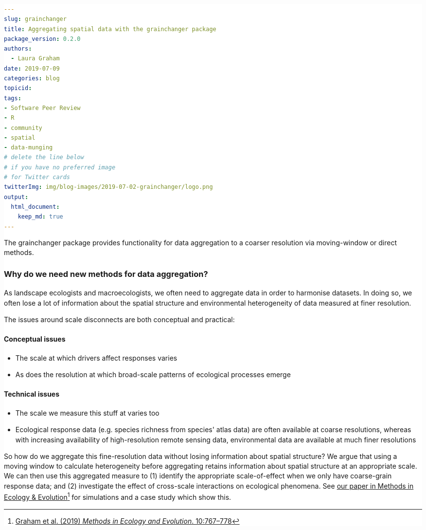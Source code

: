 ```yaml
---
slug: grainchanger
title: Aggregating spatial data with the grainchanger package
package_version: 0.2.0
authors:
  - Laura Graham
date: 2019-07-09
categories: blog
topicid:
tags:
- Software Peer Review
- R
- community
- spatial
- data-munging
# delete the line below
# if you have no preferred image
# for Twitter cards
twitterImg: img/blog-images/2019-07-02-grainchanger/logo.png
output: 
  html_document:
    keep_md: true
---
```




The grainchanger package provides functionality for data aggregation to a coarser resolution via moving-window or direct methods.

### Why do we need new methods for data aggregation?

As landscape ecologists and macroecologists, we often need to aggregate data in order to harmonise datasets. In doing so, we often lose a lot of information about the spatial structure and environmental heterogeneity of data measured at finer resolution. 

The issues around scale disconnects are both conceptual and practical: 

#### Conceptual issues

- The scale at which drivers affect responses varies

- As does the resolution at which broad-scale patterns of ecological processes emerge

#### Technical issues

- The scale we measure this stuff at varies too

- Ecological response data (e.g. species richness from species' atlas data) are often available at coarse resolutions, whereas with increasing availability of high-resolution remote sensing data, environmental data are available at much finer resolutions

So how do we aggregate this fine-resolution data without losing information about spatial structure? We argue that using a moving window to calculate heterogeneity before aggregating retains information about spatial structure at an appropriate scale. We can then use this aggregated measure to (1) identify the appropriate scale-of-effect when we only have coarse-grain response data; and (2) investigate the effect of cross-scale interactions on ecological phenomena. See [our paper in Methods in Ecology & Evolution](https://doi.org/10.1111/2041-210X.13177)[^1] for simulations and a case study which show this. 


[^1]: [Graham et al. (2019) *Methods in Ecology and Evolution*. 10:767–778](https://doi.org/10.1111/2041-210X.13177)
